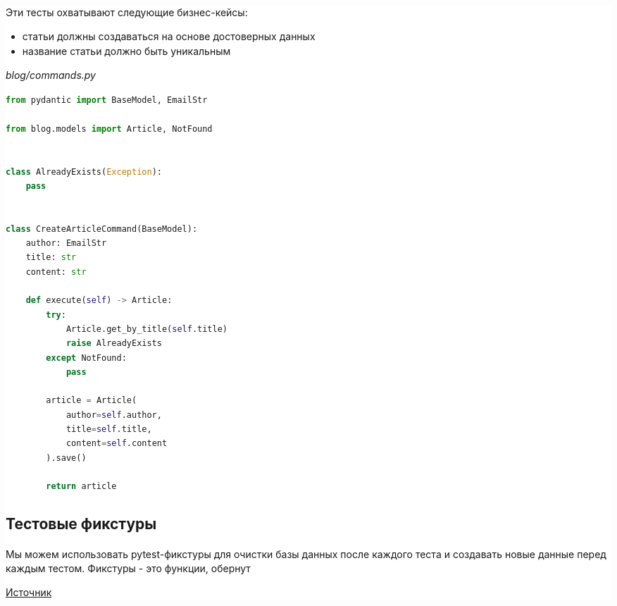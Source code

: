 Эти тесты охватывают следующие бизнес-кейсы:

* статьи должны создаваться на основе достоверных данных
* название статьи должно быть уникальным

_blog/commands.py_

```python
from pydantic import BaseModel, EmailStr

from blog.models import Article, NotFound


class AlreadyExists(Exception):
    pass


class CreateArticleCommand(BaseModel):
    author: EmailStr
    title: str
    content: str

    def execute(self) -> Article:
        try:
            Article.get_by_title(self.title)
            raise AlreadyExists
        except NotFound:
            pass

        article = Article(
            author=self.author,
            title=self.title,
            content=self.content
        ).save()

        return article
```

## Тестовые фикстуры

Мы можем использовать pytest-фикстуры для очистки базы данных после каждого теста и создавать новые данные перед каждым тестом. Фикстуры - это функции, обернут

[Источник](https://testdriven.io/blog/modern-tdd)
